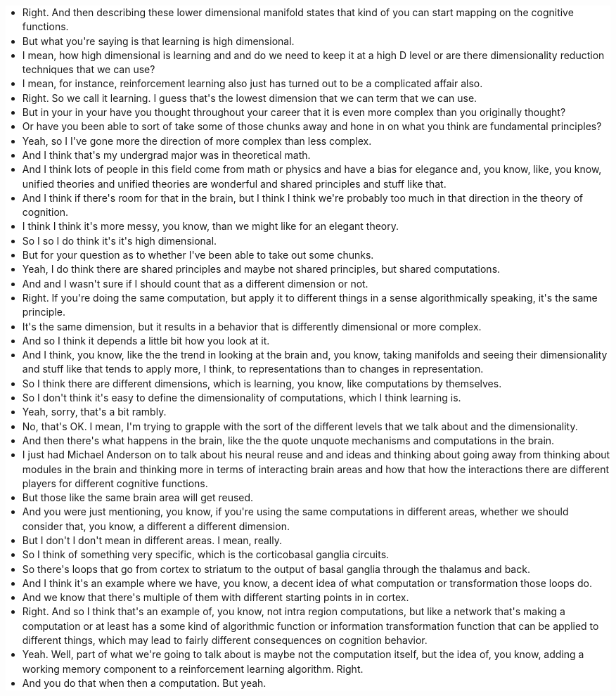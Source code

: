 *  Right. And then describing these lower dimensional manifold states that kind of you can start mapping on the cognitive functions.
*  But what you're saying is that learning is high dimensional.
*  I mean, how high dimensional is learning and and do we need to keep it at a high D level or are there dimensionality reduction techniques that we can use?
*  I mean, for instance, reinforcement learning also just has turned out to be a complicated affair also.
*  Right. So we call it learning. I guess that's the lowest dimension that we can term that we can use.
*  But in your in your have you thought throughout your career that it is even more complex than you originally thought?
*  Or have you been able to sort of take some of those chunks away and hone in on what you think are fundamental principles?
*  Yeah, so I I've gone more the direction of more complex than less complex.
*  And I think that's my undergrad major was in theoretical math.
*  And I think lots of people in this field come from math or physics and have a bias for elegance and, you know, like, you know, unified theories and unified theories are wonderful and shared principles and stuff like that.
*  And I think if there's room for that in the brain, but I think I think we're probably too much in that direction in the theory of cognition.
*  I think I think it's more messy, you know, than we might like for an elegant theory.
*  So I so I do think it's it's high dimensional.
*  But for your question as to whether I've been able to take out some chunks.
*  Yeah, I do think there are shared principles and maybe not shared principles, but shared computations.
*  And and I wasn't sure if I should count that as a different dimension or not.
*  Right. If you're doing the same computation, but apply it to different things in a sense algorithmically speaking, it's the same principle.
*  It's the same dimension, but it results in a behavior that is differently dimensional or more complex.
*  And so I think it depends a little bit how you look at it.
*  And I think, you know, like the the trend in looking at the brain and, you know, taking manifolds and seeing their dimensionality and stuff like that tends to apply more, I think, to representations than to changes in representation.
*  So I think there are different dimensions, which is learning, you know, like computations by themselves.
*  So I don't think it's easy to define the dimensionality of computations, which I think learning is.
*  Yeah, sorry, that's a bit rambly.
*  No, that's OK. I mean, I'm trying to grapple with the sort of the different levels that we talk about and the dimensionality.
*  And then there's what happens in the brain, like the the quote unquote mechanisms and computations in the brain.
*  I just had Michael Anderson on to talk about his neural reuse and and ideas and thinking about going away from thinking about modules in the brain and thinking more in terms of interacting brain areas and how that how the interactions there are different players for different cognitive functions.
*  But those like the same brain area will get reused.
*  And you were just mentioning, you know, if you're using the same computations in different areas, whether we should consider that, you know, a different a different dimension.
*  But I don't I don't mean in different areas. I mean, really.
*  So I think of something very specific, which is the corticobasal ganglia circuits.
*  So there's loops that go from cortex to striatum to the output of basal ganglia through the thalamus and back.
*  And I think it's an example where we have, you know, a decent idea of what computation or transformation those loops do.
*  And we know that there's multiple of them with different starting points in in cortex.
*  Right. And so I think that's an example of, you know, not intra region computations, but like a network that's making a computation or at least has a some kind of algorithmic function or information transformation function that can be applied to different things, which may lead to fairly different consequences on cognition behavior.
*  Yeah. Well, part of what we're going to talk about is maybe not the computation itself, but the idea of, you know, adding a working memory component to a reinforcement learning algorithm. Right.
*  And you do that when then a computation. But yeah.